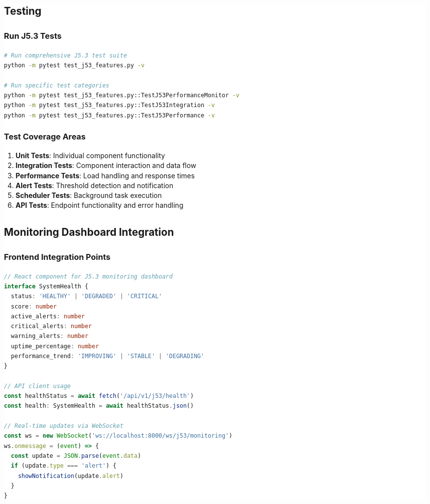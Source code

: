 ## Testing

### Run J5.3 Tests

```bash
# Run comprehensive J5.3 test suite
python -m pytest test_j53_features.py -v

# Run specific test categories
python -m pytest test_j53_features.py::TestJ53PerformanceMonitor -v
python -m pytest test_j53_features.py::TestJ53Integration -v
python -m pytest test_j53_features.py::TestJ53Performance -v
```

### Test Coverage Areas

1. **Unit Tests**: Individual component functionality
2. **Integration Tests**: Component interaction and data flow
3. **Performance Tests**: Load handling and response times
4. **Alert Tests**: Threshold detection and notification
5. **Scheduler Tests**: Background task execution
6. **API Tests**: Endpoint functionality and error handling

## Monitoring Dashboard Integration

### Frontend Integration Points

```typescript
// React component for J5.3 monitoring dashboard
interface SystemHealth {
  status: 'HEALTHY' | 'DEGRADED' | 'CRITICAL'
  score: number
  active_alerts: number
  critical_alerts: number
  warning_alerts: number
  uptime_percentage: number
  performance_trend: 'IMPROVING' | 'STABLE' | 'DEGRADING'
}

// API client usage
const healthStatus = await fetch('/api/v1/j53/health')
const health: SystemHealth = await healthStatus.json()

// Real-time updates via WebSocket
const ws = new WebSocket('ws://localhost:8000/ws/j53/monitoring')
ws.onmessage = (event) => {
  const update = JSON.parse(event.data)
  if (update.type === 'alert') {
    showNotification(update.alert)
  }
}
```
